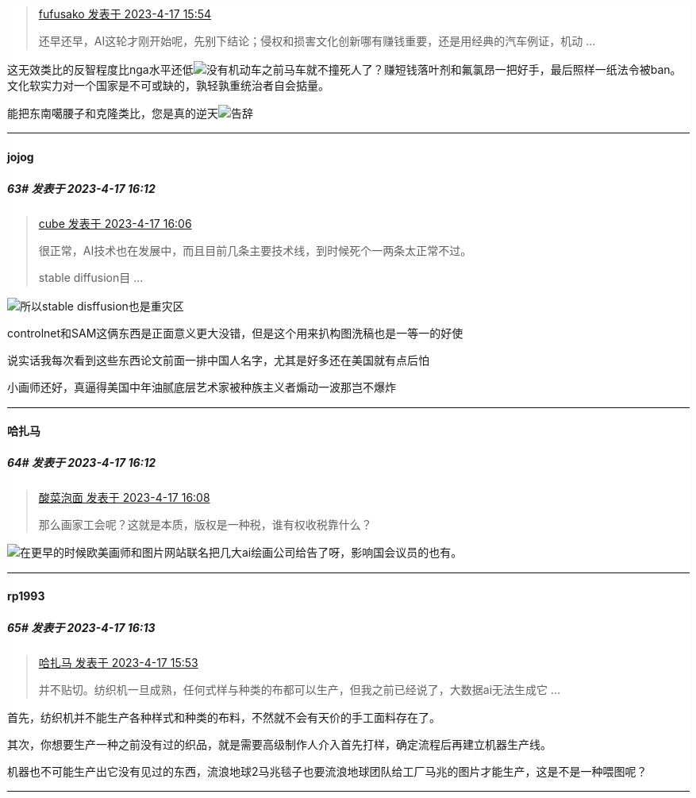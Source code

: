 <blockquote><a href="httphttps://bbs.saraba1st.com/2b/forum.php?mod=redirect&amp;goto=findpost&amp;pid=60492412&amp;ptid=2129217" target="_blank">fufusako 发表于 2023-4-17 15:54</a>

还早还早，AI这轮才刚开始呢，先别下结论；侵权和损害文化创新哪有赚钱重要，还是用经典的汽车例证，机动 ...</blockquote>
这无效类比的反智程度比nga水平还低<img src="https://static.saraba1st.com/image/smiley/face2017/037.png" referrerpolicy="no-referrer">没有机动车之前马车就不撞死人了？赚短钱落叶剂和氟氯昂一把好手，最后照样一纸法令被ban。文化软实力对一个国家是不可或缺的，孰轻孰重统治者自会掂量。

能把东南噶腰子和克隆类比，您是真的逆天<img src="https://static.saraba1st.com/image/smiley/face2017/053.png" referrerpolicy="no-referrer">告辞

*****

####  jojog  
##### 63#       发表于 2023-4-17 16:12

<blockquote><a href="httphttps://bbs.saraba1st.com/2b/forum.php?mod=redirect&amp;goto=findpost&amp;pid=60492557&amp;ptid=2129217" target="_blank">cube 发表于 2023-4-17 16:06</a>

很正常，AI技术也在发展中，而且目前几条主要技术线，到时候死个一两条太正常不过。

stable diffusion目 ...</blockquote>
<img src="https://static.saraba1st.com/image/smiley/face2017/124.png" referrerpolicy="no-referrer">所以stable disffusion也是重灾区

controlnet和SAM这俩东西是正面意义更大没错，但是这个用来扒构图洗稿也是一等一的好使

说实话我每次看到这些东西论文前面一排中国人名字，尤其是好多还在美国就有点后怕

小画师还好，真逼得美国中年油腻底层艺术家被种族主义者煽动一波那岂不爆炸

*****

####  哈扎马  
##### 64#       发表于 2023-4-17 16:12

<blockquote><a href="httphttps://bbs.saraba1st.com/2b/forum.php?mod=redirect&amp;goto=findpost&amp;pid=60492589&amp;ptid=2129217" target="_blank">酸菜泡面 发表于 2023-4-17 16:08</a>

那么画家工会呢？这就是本质，版权是一种税，谁有权收税靠什么？</blockquote>
<img src="https://static.saraba1st.com/image/smiley/face2017/009.gif" referrerpolicy="no-referrer">在更早的时候欧美画师和图片网站联名把几大ai绘画公司给告了呀，影响国会议员的也有。


*****

####  rp1993  
##### 65#       发表于 2023-4-17 16:13

<blockquote><a href="httphttps://bbs.saraba1st.com/2b/forum.php?mod=redirect&amp;goto=findpost&amp;pid=60492407&amp;ptid=2129217" target="_blank">哈扎马 发表于 2023-4-17 15:53</a>

并不贴切。纺织机一旦成熟，任何式样与种类的布都可以生产，但我之前已经说了，大数据ai无法生成它 ...</blockquote>
首先，纺织机并不能生产各种样式和种类的布料，不然就不会有天价的手工面料存在了。

其次，你想要生产一种之前没有过的织品，就是需要高级制作人介入首先打样，确定流程后再建立机器生产线。

机器也不可能生产出它没有见过的东西，流浪地球2马兆毯子也要流浪地球团队给工厂马兆的图片才能生产，这是不是一种喂图呢？

*****
